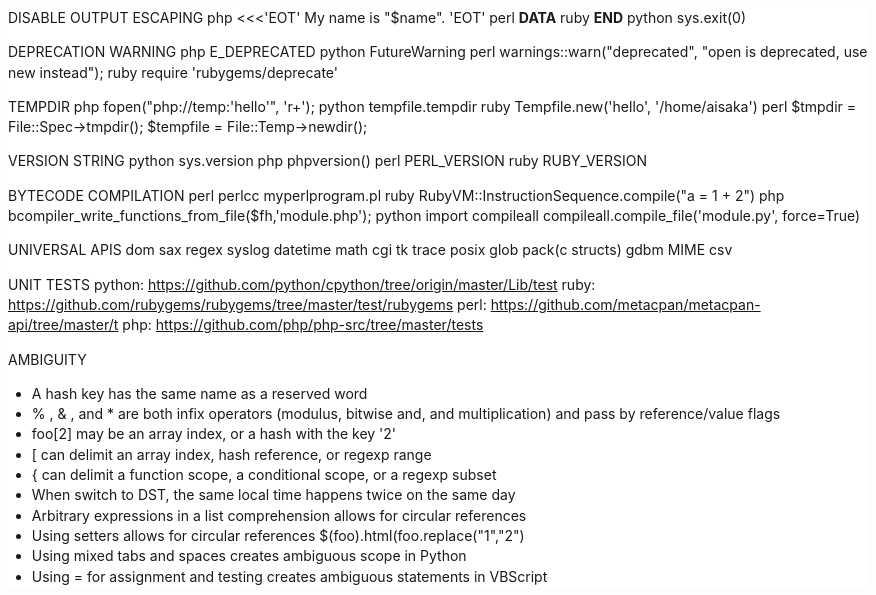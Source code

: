 DISABLE OUTPUT ESCAPING
php <<<'EOT' My name is "$name". 'EOT'
perl __DATA__
ruby __END__
python sys.exit(0) 

DEPRECATION WARNING
php E_DEPRECATED
python FutureWarning
perl warnings::warn("deprecated", "open is deprecated, use new instead");
ruby require 'rubygems/deprecate'

TEMPDIR
php fopen("php://temp:'hello'", 'r+');
python tempfile.tempdir
ruby Tempfile.new('hello', '/home/aisaka')
perl $tmpdir = File::Spec->tmpdir(); $tempfile = File::Temp->newdir();


VERSION STRING
python  sys.version
php phpversion()
perl PERL_VERSION
ruby RUBY_VERSION

BYTECODE COMPILATION
perl       perlcc myperlprogram.pl
ruby       RubyVM::InstructionSequence.compile("a = 1 + 2")
php        bcompiler_write_functions_from_file($fh,'module.php');
python     import compileall compileall.compile_file('module.py', force=True)

UNIVERSAL APIS
dom 
sax
regex
syslog
datetime
math
cgi
tk
trace
posix
glob
pack(c structs)
gdbm
MIME
csv

UNIT TESTS
python: https://github.com/python/cpython/tree/origin/master/Lib/test
ruby: https://github.com/rubygems/rubygems/tree/master/test/rubygems
perl: https://github.com/metacpan/metacpan-api/tree/master/t
php: https://github.com/php/php-src/tree/master/tests

AMBIGUITY
- A hash key has the same name as a reserved word
- % , & , and * are both infix operators (modulus, bitwise and, and multiplication) and
pass by reference/value flags
- foo[2] may be an array index, or a hash with the key '2'
- [ can delimit an array index, hash reference, or regexp range
- { can delimit a function scope, a conditional scope, or a regexp subset
- When switch to DST, the same local time happens twice on the same day
- Arbitrary expressions in a list comprehension allows for circular references
- Using setters allows for circular references $(foo).html(foo.replace("1","2")
- Using mixed tabs and spaces creates ambiguous scope in Python
- Using = for assignment and testing creates ambiguous statements in VBScript
